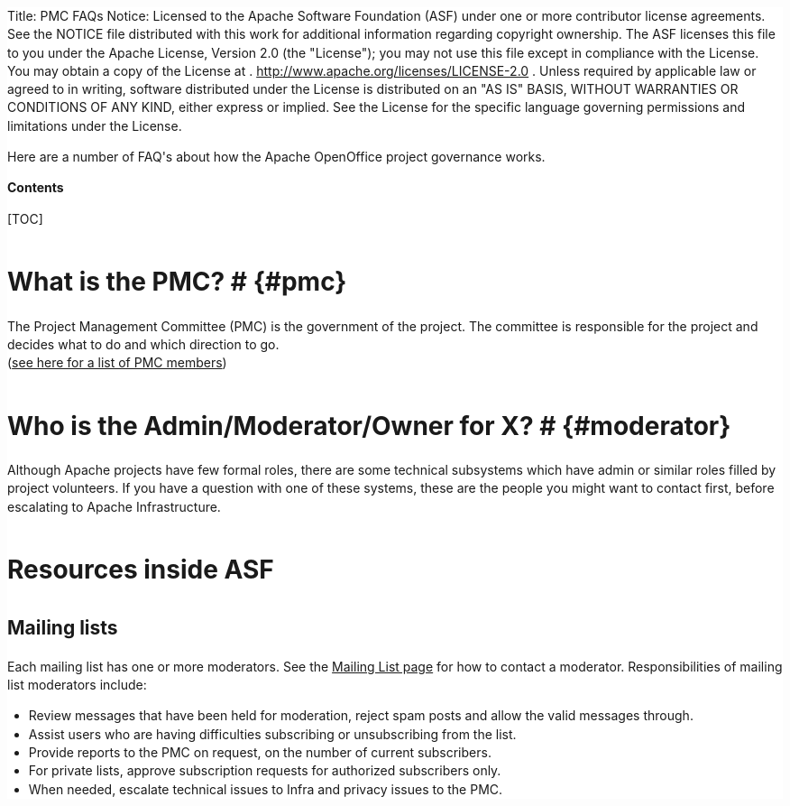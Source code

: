 Title:     PMC FAQs
Notice:    Licensed to the Apache Software Foundation (ASF) under one
           or more contributor license agreements.  See the NOTICE file
           distributed with this work for additional information
           regarding copyright ownership.  The ASF licenses this file
           to you under the Apache License, Version 2.0 (the
           "License"); you may not use this file except in compliance
           with the License.  You may obtain a copy of the License at
           .
             http://www.apache.org/licenses/LICENSE-2.0
           .
           Unless required by applicable law or agreed to in writing,
           software distributed under the License is distributed on an
           "AS IS" BASIS, WITHOUT WARRANTIES OR CONDITIONS OF ANY
           KIND, either express or implied.  See the License for the
           specific language governing permissions and limitations
           under the License.

Here are a number of FAQ's about how the Apache OpenOffice project governance works.

**Contents**

[TOC]

# What is the PMC? # {#pmc}

The Project Management Committee (PMC) is the government of the project. The committee
is responsible for the project and decides what to do and which direction to go.
<br> ([see here for a list of PMC members][1])


# Who is the Admin/Moderator/Owner for X? # {#moderator}

Although Apache projects have few formal roles, there are some technical subsystems
which have admin or similar roles filled by project volunteers. If you have a question
with one of these systems, these are the people you might want to contact first,
before escalating to Apache Infrastructure.

# Resources inside ASF

## Mailing lists

Each mailing list has one or more moderators. See the
[Mailing List page](mailing-lists.html) for how to contact a moderator.
Responsibilities of mailing list moderators include:

- Review messages that have been held for moderation, reject spam posts and allow the
  valid messages through.
- Assist users who are having difficulties subscribing or unsubscribing from the list.
- Provide reports to the PMC on request, on the number of current subscribers.
- For private lists, approve subscription requests for authorized subscribers only.
- When needed, escalate technical issues to Infra and privacy issues to the PMC.


[1]: https://people.apache.org/committers-by-project.html#openoffice-pmc
[2]: https://openoffice.apache.org/mailing-lists.html
[3]: https://cwiki.apache.org/confluence/display/OOOUSERS/Wiki+Home
[4]: https://incubator.apache.org/guides/participation.html
[5]: https://www.apache.org/licenses/icla.txt
[6]: https://www.apache.org/licenses/cla-corporate.txt
[7]: https://people.apache.org/committer-index.html
[8]: https://svn.apache.org/repos/private/committers
[9]: https://www.apache.org/dev/new-committers-guide.html
[10]: https://www.apache.org/dev/committers.html
[11]: https://openoffice.apache.org/docs/governance/voting.html
[12]: https://issues.apache.org/jira/browse/INFRA/
[13]: https://cwiki.apache.org/confluence/display/OOOUSERS/Help+Wanted